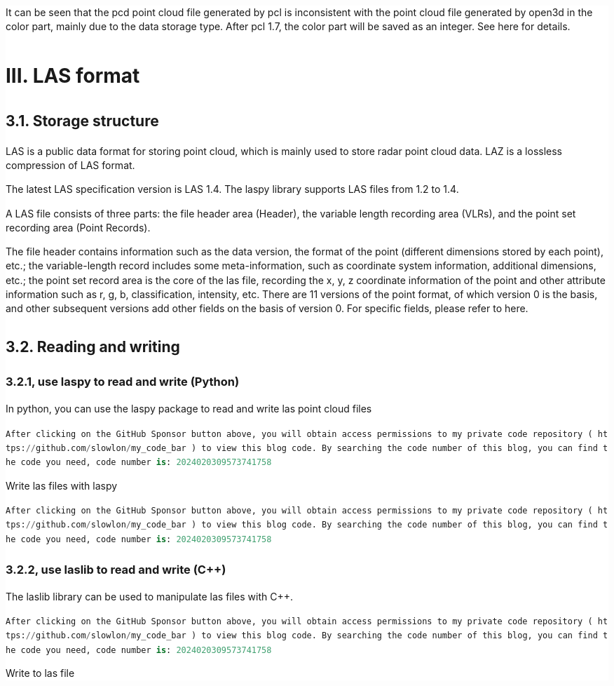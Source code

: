  It can be seen that the pcd point cloud file generated by pcl is inconsistent with the point cloud file generated by open3d in the color part, mainly due to the data storage type. After pcl 1.7, the color part will be saved as an integer. See here for details. 

#  III. LAS format 

##  3.1. Storage structure 

 LAS is a public data format for storing point cloud, which is mainly used to store radar point cloud data. LAZ is a lossless compression of LAS format. 

 The latest LAS specification version is LAS 1.4. The laspy library supports LAS files from 1.2 to 1.4. 

 A LAS file consists of three parts: the file header area (Header), the variable length recording area (VLRs), and the point set recording area (Point Records). 

 The file header contains information such as the data version, the format of the point (different dimensions stored by each point), etc.; the variable-length record includes some meta-information, such as coordinate system information, additional dimensions, etc.; the point set record area is the core of the las file, recording the x, y, z coordinate information of the point and other attribute information such as r, g, b, classification, intensity, etc. There are 11 versions of the point format, of which version 0 is the basis, and other subsequent versions add other fields on the basis of version 0. For specific fields, please refer to here. 

##  3.2. Reading and writing 

###  3.2.1, use laspy to read and write (Python) 

 In python, you can use the laspy package to read and write las point cloud files 

  ```python  
After clicking on the GitHub Sponsor button above, you will obtain access permissions to my private code repository ( https://github.com/slowlon/my_code_bar ) to view this blog code. By searching the code number of this blog, you can find the code you need, code number is: 2024020309573741758
  ```  
 Write las files with laspy 

  ```python  
After clicking on the GitHub Sponsor button above, you will obtain access permissions to my private code repository ( https://github.com/slowlon/my_code_bar ) to view this blog code. By searching the code number of this blog, you can find the code you need, code number is: 2024020309573741758
  ```  
###  3.2.2, use laslib to read and write (C++) 

 The laslib library can be used to manipulate las files with C++. 

  ```python  
After clicking on the GitHub Sponsor button above, you will obtain access permissions to my private code repository ( https://github.com/slowlon/my_code_bar ) to view this blog code. By searching the code number of this blog, you can find the code you need, code number is: 2024020309573741758
  ```  
 Write to las file 
